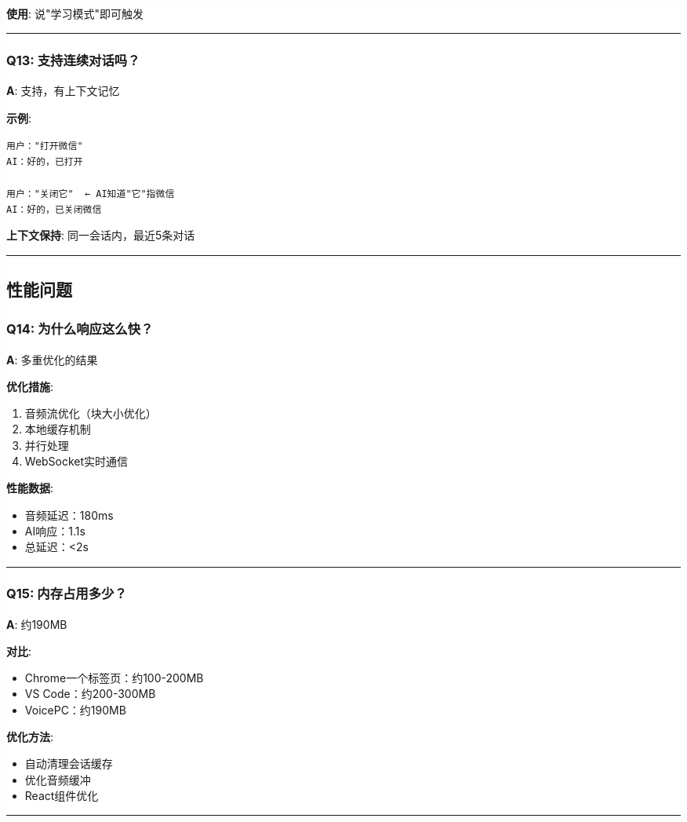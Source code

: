 **使用**: 说"学习模式"即可触发

---

### Q13: 支持连续对话吗？

**A**: 支持，有上下文记忆

**示例**:
```
用户："打开微信"
AI：好的，已打开

用户："关闭它"  ← AI知道"它"指微信
AI：好的，已关闭微信
```

**上下文保持**: 同一会话内，最近5条对话

---

## 性能问题

### Q14: 为什么响应这么快？

**A**: 多重优化的结果

**优化措施**:
1. 音频流优化（块大小优化）
2. 本地缓存机制
3. 并行处理
4. WebSocket实时通信

**性能数据**:
- 音频延迟：180ms
- AI响应：1.1s
- 总延迟：<2s

---

### Q15: 内存占用多少？

**A**: 约190MB

**对比**:
- Chrome一个标签页：约100-200MB
- VS Code：约200-300MB
- VoicePC：约190MB

**优化方法**:
- 自动清理会话缓存
- 优化音频缓冲
- React组件优化

---
